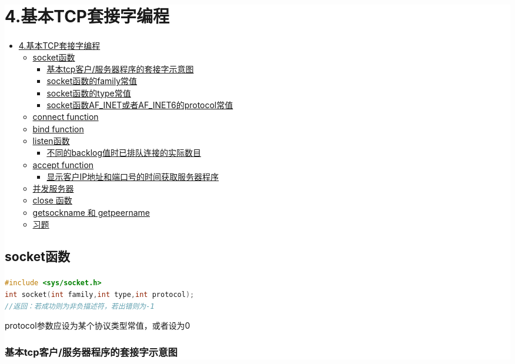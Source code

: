 # 4.基本TCP套接字编程




* [4.基本TCP套接字编程](#4基本tcp套接字编程)
	* [socket函数](#socket函数)
		* [基本tcp客户/服务器程序的套接字示意图](#基本tcp客户服务器程序的套接字示意图)
		* [socket函数的family常值](#socket函数的family常值)
		* [socket函数的type常值](#socket函数的type常值)
		* [socket函数AF_INET或者AF_INET6的protocol常值](#socket函数af_inet或者af_inet6的protocol常值)
	* [connect function](#connect-function)
	* [bind function](#bind-function)
	* [listen函数](#listen函数)
		* [不同的backlog值时已排队连接的实际数目](#不同的backlog值时已排队连接的实际数目)
	* [accept function](#accept-function)
		* [显示客户IP地址和端口号的时间获取服务器程序](#显示客户ip地址和端口号的时间获取服务器程序)
	* [并发服务器](#并发服务器)
	* [close 函数](#close-函数)
	* [getsockname 和 getpeername](#getsockname-和-getpeername)
	* [习题](#习题)



## socket函数

```c
#include <sys/socket.h>
int socket(int family,int type,int protocol);
//返回：若成功则为非负描述符，若出错则为-1
```
protocol参数应设为某个协议类型常值，或者设为0

### 基本tcp客户/服务器程序的套接字示意图